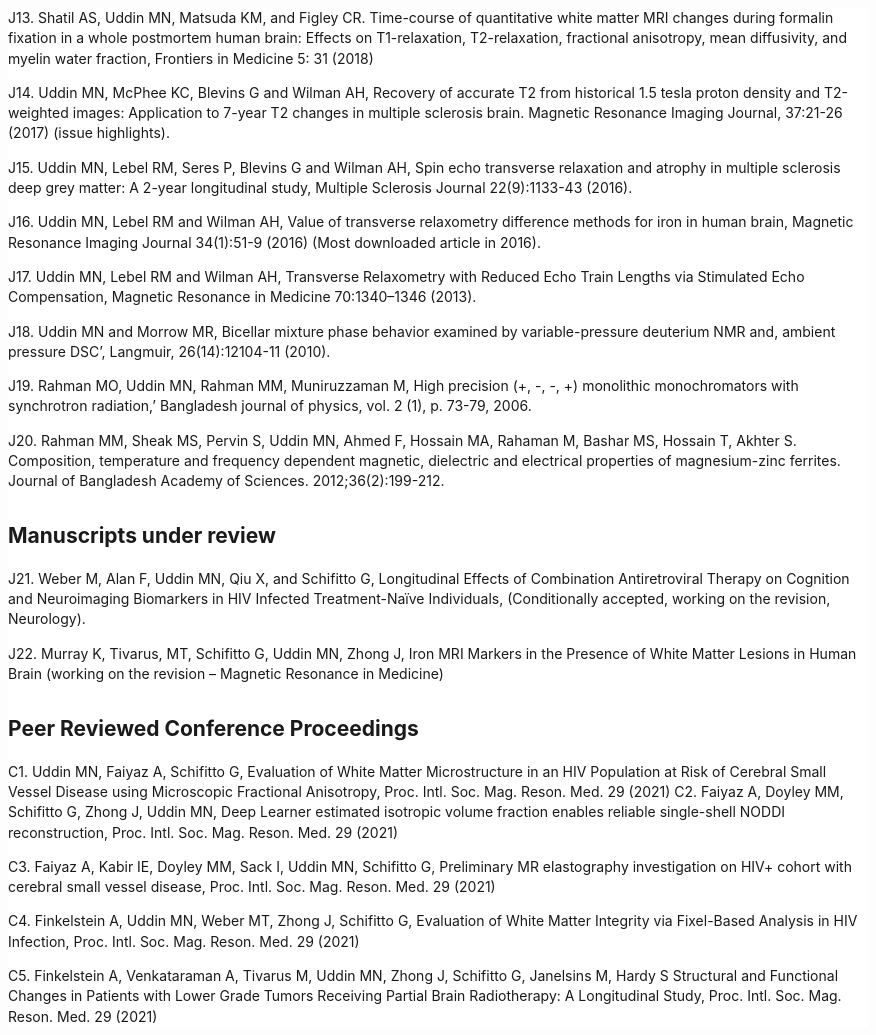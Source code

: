 J13.		Shatil AS, Uddin MN, Matsuda KM, and Figley CR. Time-course of quantitative white matter MRI changes during formalin fixation in a whole postmortem human brain: Effects on T1-relaxation, T2-relaxation, fractional anisotropy, mean diffusivity, and myelin water fraction, Frontiers in Medicine 5: 31 (2018)  

J14.		Uddin MN, McPhee KC, Blevins G and Wilman AH, Recovery of accurate T2 from historical 1.5 tesla proton density and T2-weighted images: Application to 7-year T2 changes in multiple sclerosis brain. Magnetic Resonance Imaging Journal, 37:21-26 (2017) (issue highlights). 

J15.		Uddin MN, Lebel RM, Seres P, Blevins G and Wilman AH, Spin echo transverse relaxation and atrophy in multiple sclerosis deep grey matter: A 2-year longitudinal study, Multiple Sclerosis Journal 22(9):1133-43 (2016).

J16.		Uddin MN, Lebel RM and Wilman AH, Value of transverse relaxometry difference methods for iron in human brain, Magnetic Resonance Imaging Journal 34(1):51-9 (2016) (Most downloaded article in 2016).

J17.		Uddin MN, Lebel RM and Wilman AH, Transverse Relaxometry with Reduced Echo Train Lengths via Stimulated Echo Compensation, Magnetic Resonance in Medicine 70:1340–1346 (2013).

J18.		Uddin MN and Morrow MR, Bicellar mixture phase behavior examined by variable-pressure deuterium NMR and, ambient pressure DSC’, Langmuir, 26(14):12104-11 (2010).

J19.		Rahman MO, Uddin MN, Rahman MM, Muniruzzaman M, High precision (+, -, -, +) monolithic monochromators with synchrotron radiation,’ Bangladesh journal of physics, vol. 2 (1), p. 73-79, 2006.

J20.		Rahman MM, Sheak MS, Pervin S, Uddin MN, Ahmed F, Hossain MA, Rahaman M, Bashar MS, Hossain T, Akhter S. Composition, temperature and frequency dependent magnetic, dielectric and electrical properties of magnesium-zinc ferrites. Journal of Bangladesh Academy of Sciences. 2012;36(2):199-212.

## Manuscripts under review
J21.		Weber M, Alan F, Uddin MN, Qiu X, and Schifitto G, Longitudinal Effects of Combination Antiretroviral Therapy on Cognition and Neuroimaging Biomarkers in HIV Infected Treatment-Naïve Individuals, (Conditionally accepted, working on the revision, Neurology). 

J22.		Murray K, Tivarus, MT, Schifitto G, Uddin MN, Zhong J, Iron MRI Markers in the Presence of White Matter Lesions in Human Brain (working on the revision – Magnetic Resonance in Medicine)


## Peer Reviewed Conference Proceedings

C1.		Uddin MN, Faiyaz A, Schifitto G, Evaluation of White Matter Microstructure in an HIV Population at Risk of Cerebral Small Vessel Disease using Microscopic Fractional Anisotropy, Proc. Intl. Soc. Mag. Reson. Med. 29 (2021)
C2.		Faiyaz A, Doyley MM, Schifitto G, Zhong J, Uddin MN, Deep Learner estimated isotropic volume fraction enables reliable single-shell NODDI reconstruction, Proc. Intl. Soc. Mag. Reson. Med. 29 (2021)

C3.		Faiyaz A, Kabir IE, Doyley MM, Sack I, Uddin MN, Schifitto G, Preliminary MR elastography investigation on HIV+ cohort with cerebral small vessel disease, Proc. Intl. Soc. Mag. Reson. Med. 29 (2021)

C4.		Finkelstein A, Uddin MN, Weber MT, Zhong J, Schifitto G, Evaluation of White Matter Integrity via Fixel-Based Analysis in HIV Infection, Proc. Intl. Soc. Mag. Reson. Med. 29 (2021)

C5.		Finkelstein A, Venkataraman A, Tivarus M, Uddin MN, Zhong J, Schifitto G, Janelsins M, Hardy S Structural and Functional Changes in Patients with Lower Grade Tumors Receiving Partial Brain Radiotherapy: A Longitudinal Study, Proc. Intl. Soc. Mag. Reson. Med. 29 (2021)
